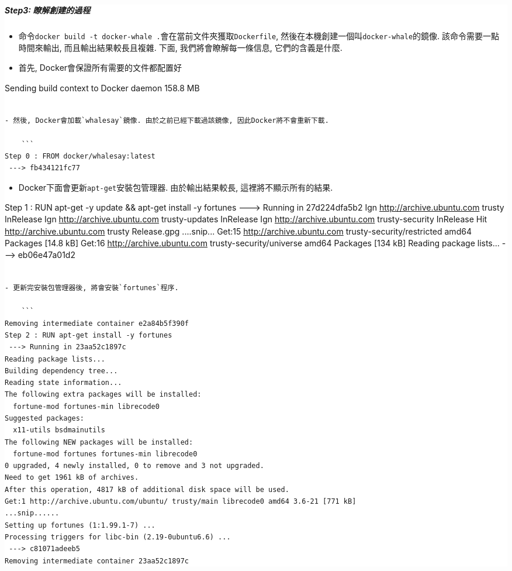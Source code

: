 
##### Step3: 瞭解創建的過程

- 命令`docker build -t docker-whale .`會在當前文件夾獲取`Dockerfile`, 然後在本機創建一個叫`docker-whale`的鏡像. 該命令需要一點時間來輸出, 而且輸出結果較長且複雜. 下面, 我們將會瞭解每一條信息, 它們的含義是什麼.
- 首先, Docker會保證所有需要的文件都配置好

	```
Sending build context to Docker daemon 158.8 MB
```

- 然後, Docker會加載`whalesay`鏡像. 由於之前已經下載過該鏡像, 因此Docker將不會重新下載.
	
	```
Step 0 : FROM docker/whalesay:latest
 ---> fb434121fc77
```

- Docker下面會更新`apt-get`安裝包管理器. 由於輸出結果較長, 這裡將不顯示所有的結果.
	
	```
Step 1 : RUN apt-get -y update && apt-get install -y fortunes
 ---> Running in 27d224dfa5b2
Ign http://archive.ubuntu.com trusty InRelease
Ign http://archive.ubuntu.com trusty-updates InRelease
Ign http://archive.ubuntu.com trusty-security InRelease
Hit http://archive.ubuntu.com trusty Release.gpg
....snip...
Get:15 http://archive.ubuntu.com trusty-security/restricted amd64 Packages [14.8 kB]
Get:16 http://archive.ubuntu.com trusty-security/universe amd64 Packages [134 kB]
Reading package lists...
---> eb06e47a01d2
```

- 更新完安裝包管理器後, 將會安裝`fortunes`程序.
	
	```
Removing intermediate container e2a84b5f390f
Step 2 : RUN apt-get install -y fortunes
 ---> Running in 23aa52c1897c
Reading package lists...
Building dependency tree...
Reading state information...
The following extra packages will be installed:
  fortune-mod fortunes-min librecode0
Suggested packages:
  x11-utils bsdmainutils
The following NEW packages will be installed:
  fortune-mod fortunes fortunes-min librecode0
0 upgraded, 4 newly installed, 0 to remove and 3 not upgraded.
Need to get 1961 kB of archives.
After this operation, 4817 kB of additional disk space will be used.
Get:1 http://archive.ubuntu.com/ubuntu/ trusty/main librecode0 amd64 3.6-21 [771 kB]
...snip......
Setting up fortunes (1:1.99.1-7) ...
Processing triggers for libc-bin (2.19-0ubuntu6.6) ...
 ---> c81071adeeb5
Removing intermediate container 23aa52c1897c
```
